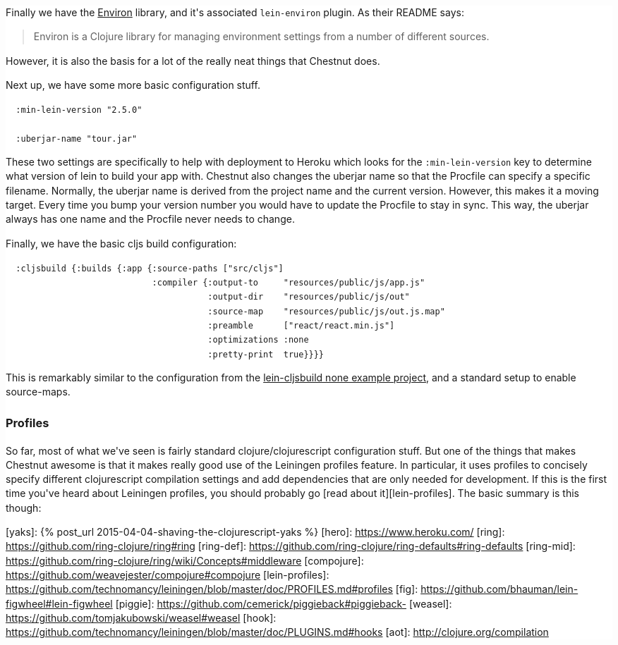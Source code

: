 [enlive]: https://github.com/cgrand/enlive#enlive-
[om]: https://github.com/omcljs/om#om

Finally we have the [Environ][environ] library, and it's associated
`lein-environ` plugin. As their README says:

> Environ is a Clojure library for managing environment settings from
> a number of different sources.

[environ]: https://github.com/weavejester/environ#environ

However, it is also the basis for a lot of the really neat things that
Chestnut does.

Next up, we have some more basic configuration stuff.

```
  :min-lein-version "2.5.0"

  :uberjar-name "tour.jar"
```

These two settings are specifically to help with deployment to Heroku
which looks for the `:min-lein-version` key to determine what version
of lein to build your app with. Chestnut also changes the uberjar name
so that the Procfile can specify a specific filename. Normally, the
uberjar name is derived from the project name and the current
version. However, this makes it a moving target.  Every time you bump
your version number you would have to update the Procfile to stay in
sync. This way, the uberjar always has one name and the Procfile never
needs to change.

Finally, we have the basic cljs build configuration:

```
  :cljsbuild {:builds {:app {:source-paths ["src/cljs"]
                             :compiler {:output-to     "resources/public/js/app.js"
                                        :output-dir    "resources/public/js/out"
                                        :source-map    "resources/public/js/out.js.map"
                                        :preamble      ["react/react.min.js"]
                                        :optimizations :none
                                        :pretty-print  true}}}}
```

This is remarkably similar to the configuration from the
[lein-cljsbuild none example project][none-example], and a standard
setup to enable source-maps.

[none-example]: https://github.com/emezeske/lein-cljsbuild/blob/1.0.5/example-projects/none/project.clj

### Profiles

So far, most of what we've seen is fairly standard
clojure/clojurescript configuration stuff. But one of the things that
makes Chestnut awesome is that it makes really good use of the
Leiningen profiles feature. In particular, it uses profiles to
concisely specify different clojurescript compilation settings and add
dependencies that are only needed for development. If this is the
first time you've heard about Leiningen profiles, you should probably
go [read about it][lein-profiles]. The basic summary is this though:


[cljs-new-repl]: https://github.com/clojure/clojurescript/wiki/Running-REPLs
[clojars]: http://clojars.org/
[lein]: http://leiningen.org/
[chestnut]: https://github.com/plexus/chestnut
[yaks]: {% post_url 2015-04-04-shaving-the-clojurescript-yaks %}
[hero]: https://www.heroku.com/
[ring]: https://github.com/ring-clojure/ring#ring
[ring-def]: https://github.com/ring-clojure/ring-defaults#ring-defaults
[ring-mid]: https://github.com/ring-clojure/ring/wiki/Concepts#middleware
[compojure]: https://github.com/weavejester/compojure#compojure
[lein-profiles]: https://github.com/technomancy/leiningen/blob/master/doc/PROFILES.md#profiles
[fig]: https://github.com/bhauman/lein-figwheel#lein-figwheel
[piggie]: https://github.com/cemerick/piggieback#piggieback-
[weasel]: https://github.com/tomjakubowski/weasel#weasel
[hook]: https://github.com/technomancy/leiningen/blob/master/doc/PLUGINS.md#hooks
[aot]: http://clojure.org/compilation